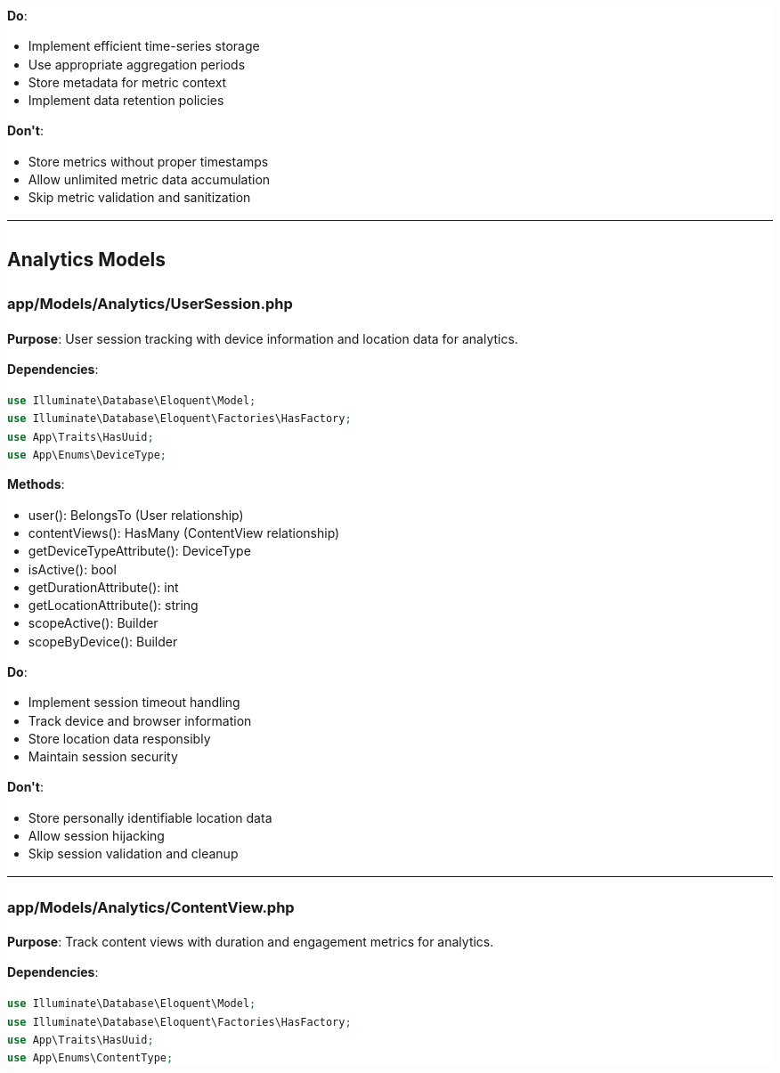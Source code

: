 **Do**:
- Implement efficient time-series storage
- Use appropriate aggregation periods
- Store metadata for metric context
- Implement data retention policies

**Don't**:
- Store metrics without proper timestamps
- Allow unlimited metric data accumulation
- Skip metric validation and sanitization

---

## Analytics Models

### app/Models/Analytics/UserSession.php
**Purpose**: User session tracking with device information and location data for analytics.

**Dependencies**:
```php
use Illuminate\Database\Eloquent\Model;
use Illuminate\Database\Eloquent\Factories\HasFactory;
use App\Traits\HasUuid;
use App\Enums\DeviceType;
```

**Methods**:
- user(): BelongsTo (User relationship)
- contentViews(): HasMany (ContentView relationship)
- getDeviceTypeAttribute(): DeviceType
- isActive(): bool
- getDurationAttribute(): int
- getLocationAttribute(): string
- scopeActive(): Builder
- scopeByDevice(): Builder

**Do**:
- Implement session timeout handling
- Track device and browser information
- Store location data responsibly
- Maintain session security

**Don't**:
- Store personally identifiable location data
- Allow session hijacking
- Skip session validation and cleanup

---

### app/Models/Analytics/ContentView.php
**Purpose**: Track content views with duration and engagement metrics for analytics.

**Dependencies**:
```php
use Illuminate\Database\Eloquent\Model;
use Illuminate\Database\Eloquent\Factories\HasFactory;
use App\Traits\HasUuid;
use App\Enums\ContentType;
```

